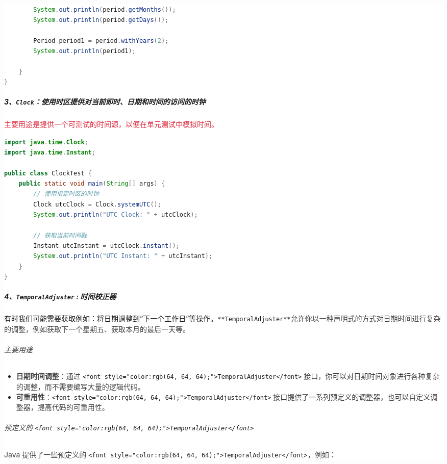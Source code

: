 ```java
        System.out.println(period.getMonths());
        System.out.println(period.getDays());

        Period period1 = period.withYears(2);
        System.out.println(period1);

    }
}
```

##### 3、`Clock`：使用时区提供对当前即时、日期和时间的访问的时钟

<font style="color:#DF2A3F;">主要用途是提供一个可测试的时间源，以便在单元测试中模拟时间。</font>

```java
import java.time.Clock;
import java.time.Instant;

public class ClockTest {
    public static void main(String[] args) {
        // 使用指定时区的时钟
        Clock utcClock = Clock.systemUTC();
        System.out.println("UTC Clock: " + utcClock);

        // 获取当前时间戳
        Instant utcInstant = utcClock.instant();
        System.out.println("UTC Instant: " + utcInstant);
    }
}

```

##### 4、`TemporalAdjuster` : 时间校正器

有时我们可能需要获取例如：将日期调整到“下一个工作日”等操作。`**TemporalAdjuster**`<font style="color:rgb(64, 64, 64);">允许你以一种声明式的方式对日期时间进行复杂的调整，例如获取下一个星期五、获取本月的最后一天等。</font>

###### <font style="color:rgb(64, 64, 64);">主要用途</font>

- **<font style="color:rgb(64, 64, 64);">日期时间调整</font>**<font style="color:rgb(64, 64, 64);">：通过</font><font style="color:rgb(64, 64, 64);"> </font>`<font style="color:rgb(64, 64, 64);">TemporalAdjuster</font>`<font style="color:rgb(64, 64, 64);"> </font><font style="color:rgb(64, 64, 64);">接口，你可以对日期时间对象进行各种复杂的调整，而不需要编写大量的逻辑代码。</font>
- **<font style="color:rgb(64, 64, 64);">可重用性</font>**<font style="color:rgb(64, 64, 64);">：</font>`<font style="color:rgb(64, 64, 64);">TemporalAdjuster</font>`<font style="color:rgb(64, 64, 64);"> </font><font style="color:rgb(64, 64, 64);">接口提供了一系列预定义的调整器，也可以自定义调整器，提高代码的可重用性。</font>

###### <font style="color:rgb(64, 64, 64);">预定义的 </font>`<font style="color:rgb(64, 64, 64);">TemporalAdjuster</font>`

<font style="color:rgb(64, 64, 64);">Java 提供了一些预定义的</font><font style="color:rgb(64, 64, 64);"> </font>`<font style="color:rgb(64, 64, 64);">TemporalAdjuster</font>`<font style="color:rgb(64, 64, 64);">，例如：</font>
